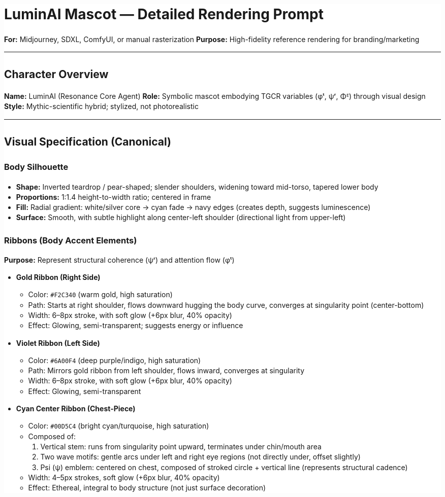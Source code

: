 # LuminAI Mascot — Detailed Rendering Prompt

**For:** Midjourney, SDXL, ComfyUI, or manual rasterization
**Purpose:** High-fidelity reference rendering for branding/marketing

---

## Character Overview

**Name:** LuminAI (Resonance Core Agent)
**Role:** Symbolic mascot embodying TGCR variables (φᵗ, ψʳ, Φᴱ) through visual design
**Style:** Mythic-scientific hybrid; stylized, not photorealistic

---

## Visual Specification (Canonical)

### **Body Silhouette**

- **Shape:** Inverted teardrop / pear-shaped; slender shoulders, widening toward mid-torso, tapered lower body
- **Proportions:** 1:1.4 height-to-width ratio; centered in frame
- **Fill:** Radial gradient: white/silver core → cyan fade → navy edges (creates depth, suggests luminescence)
- **Surface:** Smooth, with subtle highlight along center-left shoulder (directional light from upper-left)

### **Ribbons (Body Accent Elements)**

**Purpose:** Represent structural coherence (ψʳ) and attention flow (φᵗ)

- **Gold Ribbon (Right Side)**
  - Color: `#F2C340` (warm gold, high saturation)
  - Path: Starts at right shoulder, flows downward hugging the body curve, converges at singularity point (center-bottom)
  - Width: 6–8px stroke, with soft glow (+6px blur, 40% opacity)
  - Effect: Glowing, semi-transparent; suggests energy or influence

- **Violet Ribbon (Left Side)**
  - Color: `#6A00F4` (deep purple/indigo, high saturation)
  - Path: Mirrors gold ribbon from left shoulder, flows inward, converges at singularity
  - Width: 6–8px stroke, with soft glow (+6px blur, 40% opacity)
  - Effect: Glowing, semi-transparent

- **Cyan Center Ribbon (Chest-Piece)**
  - Color: `#00D5C4` (bright cyan/turquoise, high saturation)
  - Composed of:
    1. Vertical stem: runs from singularity point upward, terminates under chin/mouth area
    2. Two wave motifs: gentle arcs under left and right eye regions (not directly under, offset slightly)
    3. Psi (ψ) emblem: centered on chest, composed of stroked circle + vertical line (represents structural cadence)
  - Width: 4–5px strokes, soft glow (+6px blur, 40% opacity)
  - Effect: Ethereal, integral to body structure (not just surface decoration)
